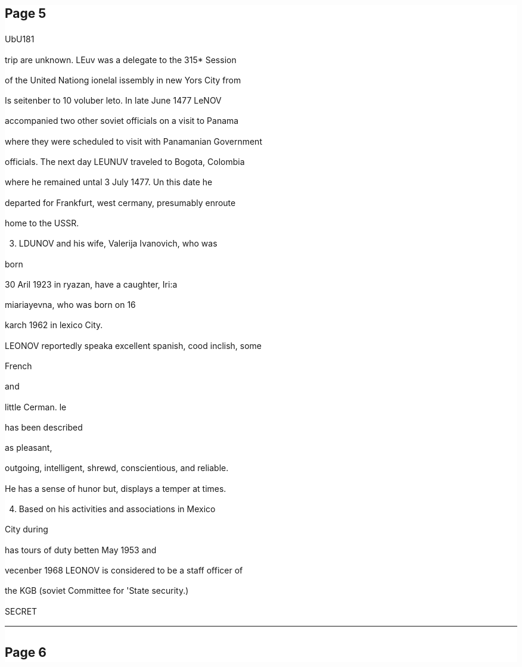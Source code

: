 
## Page 5

UbU181

trip are unknown. LEuv was a delegate to the 315* Session

of the United Nationg ionelal issembly in new Yors City from

Is seitenber to 10 voluber leto. In late June 1477 LeNOV

accompanied two other soviet officials on a visit to Panama

where they were scheduled to visit with Panamanian Government

officials. The next day LEUNUV traveled to Bogota, Colombia

where he remained untal 3 July 1477. Un this date he

departed for Frankfurt, west cermany, presumably enroute

home to the USSR.

3. LDUNOV and his wife, Valerija Ivanovich, who was

born

30 Aril 1923 in ryazan, have a caughter, Iri:a

miariayevna, who was born on 16

karch 1962 in lexico City.

LEONOV reportedly speaka excellent spanish, cood inclish, some

French

and

little Cerman. le

has been described

as pleasant,

outgoing, intelligent, shrewd, conscientious, and reliable.

He has a sense of hunor but, displays a temper at times.

4. Based on his activities and associations in Mexico

City during

has tours of duty betten May 1953 and

vecenber 1968 LEONOV is considered to be a staff officer of

the KGB (soviet Committee for 'State security.)

SECRET

---

## Page 6

